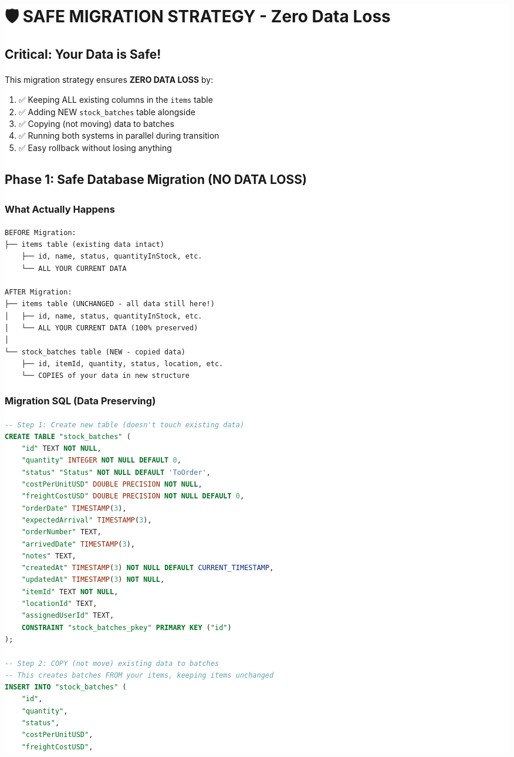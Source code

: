 # 🛡️ SAFE MIGRATION STRATEGY - Zero Data Loss

## Critical: Your Data is Safe!

This migration strategy ensures **ZERO DATA LOSS** by:
1. ✅ Keeping ALL existing columns in the `items` table
2. ✅ Adding NEW `stock_batches` table alongside
3. ✅ Copying (not moving) data to batches
4. ✅ Running both systems in parallel during transition
5. ✅ Easy rollback without losing anything

## Phase 1: Safe Database Migration (NO DATA LOSS)

### What Actually Happens

```
BEFORE Migration:
├── items table (existing data intact)
    ├── id, name, status, quantityInStock, etc.
    └── ALL YOUR CURRENT DATA

AFTER Migration:
├── items table (UNCHANGED - all data still here!)
│   ├── id, name, status, quantityInStock, etc.
│   └── ALL YOUR CURRENT DATA (100% preserved)
│
└── stock_batches table (NEW - copied data)
    ├── id, itemId, quantity, status, location, etc.
    └── COPIES of your data in new structure
```

### Migration SQL (Data Preserving)

```sql
-- Step 1: Create new table (doesn't touch existing data)
CREATE TABLE "stock_batches" (
    "id" TEXT NOT NULL,
    "quantity" INTEGER NOT NULL DEFAULT 0,
    "status" "Status" NOT NULL DEFAULT 'ToOrder',
    "costPerUnitUSD" DOUBLE PRECISION NOT NULL,
    "freightCostUSD" DOUBLE PRECISION NOT NULL DEFAULT 0,
    "orderDate" TIMESTAMP(3),
    "expectedArrival" TIMESTAMP(3),
    "orderNumber" TEXT,
    "arrivedDate" TIMESTAMP(3),
    "notes" TEXT,
    "createdAt" TIMESTAMP(3) NOT NULL DEFAULT CURRENT_TIMESTAMP,
    "updatedAt" TIMESTAMP(3) NOT NULL,
    "itemId" TEXT NOT NULL,
    "locationId" TEXT,
    "assignedUserId" TEXT,
    CONSTRAINT "stock_batches_pkey" PRIMARY KEY ("id")
);

-- Step 2: COPY (not move) existing data to batches
-- This creates batches FROM your items, keeping items unchanged
INSERT INTO "stock_batches" (
    "id",
    "quantity",
    "status",
    "costPerUnitUSD",
    "freightCostUSD",
```